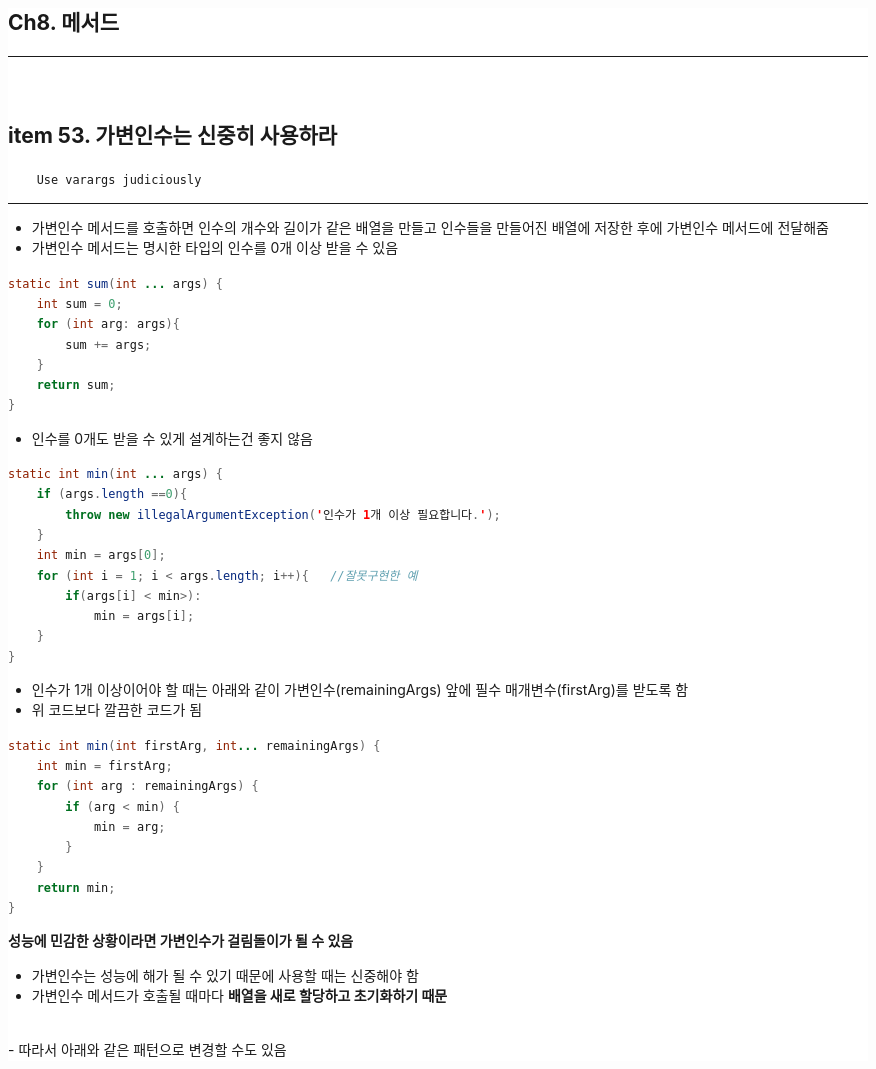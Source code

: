 ## Ch8. 메서드
---
<br>

## item 53. 가변인수는 신중히 사용하라
        Use varargs judiciously

---

- 가변인수 메서드를 호출하면 인수의 개수와 길이가 같은 배열을 만들고 인수들을 만들어진 배열에 저장한 후에 가변인수 메서드에 전달해줌
- 가변인수 메서드는 명시한 타입의 인수를 0개 이상 받을 수 있음
```java
static int sum(int ... args) {
    int sum = 0;
    for (int arg: args){
        sum += args;
    }
    return sum;
}
```

- 인수를 0개도 받을 수 있게 설계하는건 좋지 않음
```java
static int min(int ... args) {
    if (args.length ==0){
        throw new illegalArgumentException('인수가 1개 이상 필요합니다.');
    }
    int min = args[0];
    for (int i = 1; i < args.length; i++){   //잘못구현한 예
        if(args[i] < min>):
            min = args[i];
    }
}
```

- 인수가 1개 이상이어야 할 때는 아래와 같이 가변인수(remainingArgs) 앞에 필수 매개변수(firstArg)를 받도록 함
- 위 코드보다 깔끔한 코드가 됨

```java
static int min(int firstArg, int... remainingArgs) {
    int min = firstArg;
    for (int arg : remainingArgs) {
        if (arg < min) {
            min = arg;
        }
    }
    return min;
}
```

**성능에 민감한 상황이라면 가변인수가 걸림돌이가 될 수 있음**

- 가변인수는 성능에 해가 될 수 있기 때문에 사용할 때는 신중해야 함 
- 가변인수 메서드가 호출될 때마다 **배열을 새로 할당하고 초기화하기 때문**
<br>
- 따라서 아래와 같은 패턴으로 변경할 수도 있음
